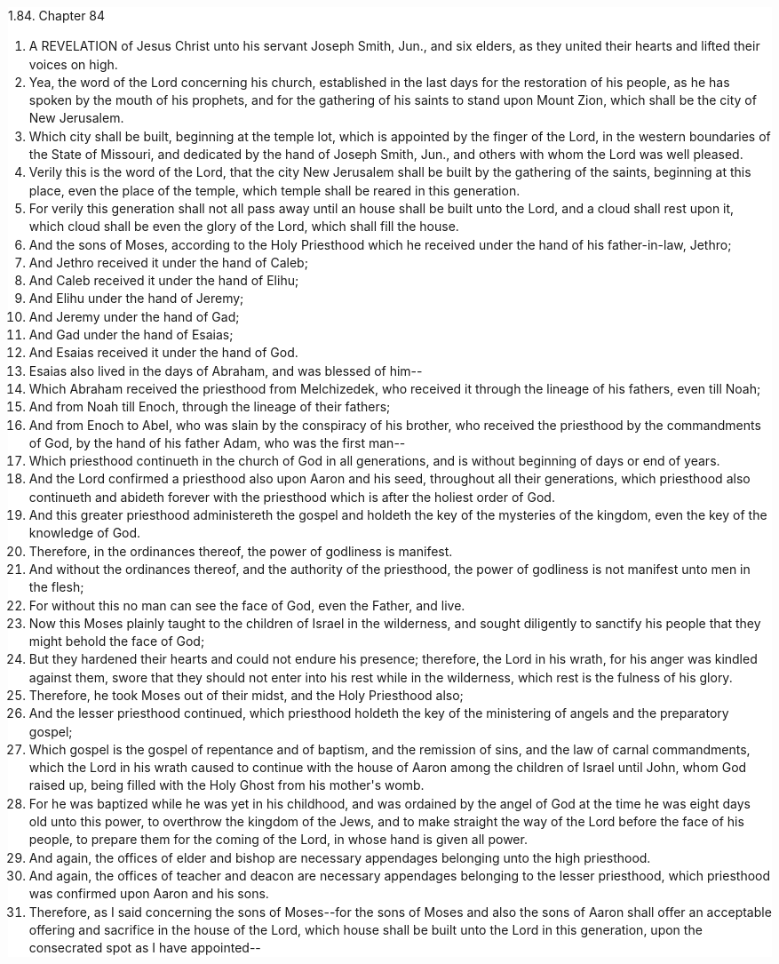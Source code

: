 1.84. Chapter 84
1. A REVELATION of Jesus Christ unto his servant Joseph Smith, Jun., and six elders, as they united their hearts and lifted their voices on high.
2. Yea, the word of the Lord concerning his church, established in the last days for the restoration of his people, as he has spoken by the mouth of his prophets, and for the gathering of his saints to stand upon Mount Zion, which shall be the city of New Jerusalem.
3. Which city shall be built, beginning at the temple lot, which is appointed by the finger of the Lord, in the western boundaries of the State of Missouri, and dedicated by the hand of Joseph Smith, Jun., and others with whom the Lord was well pleased.
4. Verily this is the word of the Lord, that the city New Jerusalem shall be built by the gathering of the saints, beginning at this place, even the place of the temple, which temple shall be reared in this generation.
5. For verily this generation shall not all pass away until an house shall be built unto the Lord, and a cloud shall rest upon it, which cloud shall be even the glory of the Lord, which shall fill the house.
6. And the sons of Moses, according to the Holy Priesthood which he received under the hand of his father-in-law, Jethro;
7. And Jethro received it under the hand of Caleb;
8. And Caleb received it under the hand of Elihu;
9. And Elihu under the hand of Jeremy;
10. And Jeremy under the hand of Gad;
11. And Gad under the hand of Esaias;
12. And Esaias received it under the hand of God.
13. Esaias also lived in the days of Abraham, and was blessed of him--
14. Which Abraham received the priesthood from Melchizedek, who received it through the lineage of his fathers, even till Noah;
15. And from Noah till Enoch, through the lineage of their fathers;
16. And from Enoch to Abel, who was slain by the conspiracy of his brother, who received the priesthood by the commandments of God, by the hand of his father Adam, who was the first man--
17. Which priesthood continueth in the church of God in all generations, and is without beginning of days or end of years.
18. And the Lord confirmed a priesthood also upon Aaron and his seed, throughout all their generations, which priesthood also continueth and abideth forever with the priesthood which is after the holiest order of God.
19. And this greater priesthood administereth the gospel and holdeth the key of the mysteries of the kingdom, even the key of the knowledge of God.
20. Therefore, in the ordinances thereof, the power of godliness is manifest.
21. And without the ordinances thereof, and the authority of the priesthood, the power of godliness is not manifest unto men in the flesh;
22. For without this no man can see the face of God, even the Father, and live.
23. Now this Moses plainly taught to the children of Israel in the wilderness, and sought diligently to sanctify his people that they might behold the face of God;
24. But they hardened their hearts and could not endure his presence; therefore, the Lord in his wrath, for his anger was kindled against them, swore that they should not enter into his rest while in the wilderness, which rest is the fulness of his glory.
25. Therefore, he took Moses out of their midst, and the Holy Priesthood also;
26. And the lesser priesthood continued, which priesthood holdeth the key of the ministering of angels and the preparatory gospel;
27. Which gospel is the gospel of repentance and of baptism, and the remission of sins, and the law of carnal commandments, which the Lord in his wrath caused to continue with the house of Aaron among the children of Israel until John, whom God raised up, being filled with the Holy Ghost from his mother's womb.
28. For he was baptized while he was yet in his childhood, and was ordained by the angel of God at the time he was eight days old unto this power, to overthrow the kingdom of the Jews, and to make straight the way of the Lord before the face of his people, to prepare them for the coming of the Lord, in whose hand is given all power.
29. And again, the offices of elder and bishop are necessary appendages belonging unto the high priesthood.
30. And again, the offices of teacher and deacon are necessary appendages belonging to the lesser priesthood, which priesthood was confirmed upon Aaron and his sons.
31. Therefore, as I said concerning the sons of Moses--for the sons of Moses and also the sons of Aaron shall offer an acceptable offering and sacrifice in the house of the Lord, which house shall be built unto the Lord in this generation, upon the consecrated spot as I have appointed--